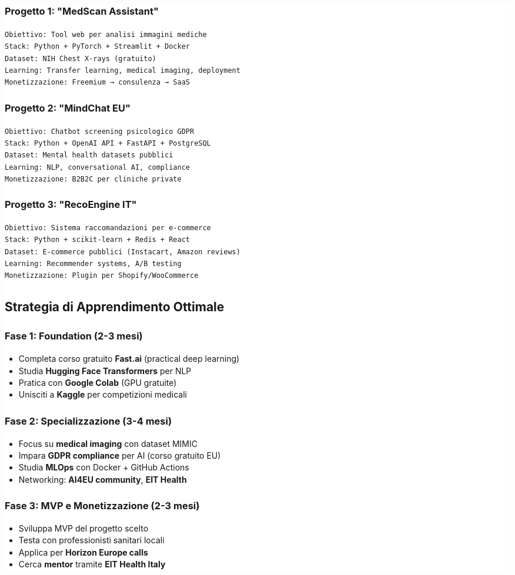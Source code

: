 ### **Progetto 1: "MedScan Assistant"**

```
Obiettivo: Tool web per analisi immagini mediche
Stack: Python + PyTorch + Streamlit + Docker
Dataset: NIH Chest X-rays (gratuito)
Learning: Transfer learning, medical imaging, deployment
Monetizzazione: Freemium → consulenza → SaaS
```

### **Progetto 2: "MindChat EU"**

```
Obiettivo: Chatbot screening psicologico GDPR
Stack: Python + OpenAI API + FastAPI + PostgreSQL
Dataset: Mental health datasets pubblici
Learning: NLP, conversational AI, compliance
Monetizzazione: B2B2C per cliniche private
```

### **Progetto 3: "RecoEngine IT"**

```
Obiettivo: Sistema raccomandazioni per e-commerce
Stack: Python + scikit-learn + Redis + React
Dataset: E-commerce pubblici (Instacart, Amazon reviews)
Learning: Recommender systems, A/B testing
Monetizzazione: Plugin per Shopify/WooCommerce
```

## **Strategia di Apprendimento Ottimale**

### **Fase 1: Foundation (2-3 mesi)**

- Completa corso gratuito **Fast.ai** (practical deep learning)
- Studia **Hugging Face Transformers** per NLP
- Pratica con **Google Colab** (GPU gratuite)
- Unisciti a **Kaggle** per competizioni medicali

### **Fase 2: Specializzazione (3-4 mesi)**

- Focus su **medical imaging** con dataset MIMIC
- Impara **GDPR compliance** per AI (corso gratuito EU)
- Studia **MLOps** con Docker + GitHub Actions
- Networking: **AI4EU community**, **EIT Health**

### **Fase 3: MVP e Monetizzazione (2-3 mesi)**

- Sviluppa MVP del progetto scelto
- Testa con professionisti sanitari locali
- Applica per **Horizon Europe calls**
- Cerca **mentor** tramite **EIT Health Italy**
